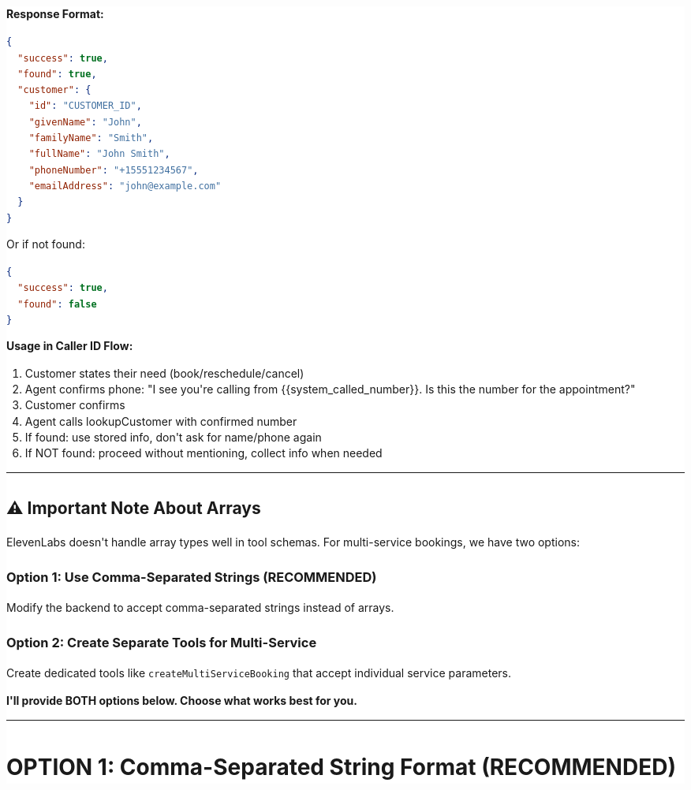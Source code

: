 **Response Format:**
```json
{
  "success": true,
  "found": true,
  "customer": {
    "id": "CUSTOMER_ID",
    "givenName": "John",
    "familyName": "Smith",
    "fullName": "John Smith",
    "phoneNumber": "+15551234567",
    "emailAddress": "john@example.com"
  }
}
```

Or if not found:
```json
{
  "success": true,
  "found": false
}
```

**Usage in Caller ID Flow:**
1. Customer states their need (book/reschedule/cancel)
2. Agent confirms phone: "I see you're calling from {{system_called_number}}. Is this the number for the appointment?"
3. Customer confirms
4. Agent calls lookupCustomer with confirmed number
5. If found: use stored info, don't ask for name/phone again
6. If NOT found: proceed without mentioning, collect info when needed

---

## ⚠️ Important Note About Arrays

ElevenLabs doesn't handle array types well in tool schemas. For multi-service bookings, we have two options:

### Option 1: Use Comma-Separated Strings (RECOMMENDED)

Modify the backend to accept comma-separated strings instead of arrays.

### Option 2: Create Separate Tools for Multi-Service

Create dedicated tools like `createMultiServiceBooking` that accept individual service parameters.

**I'll provide BOTH options below. Choose what works best for you.**

---

# OPTION 1: Comma-Separated String Format (RECOMMENDED)

